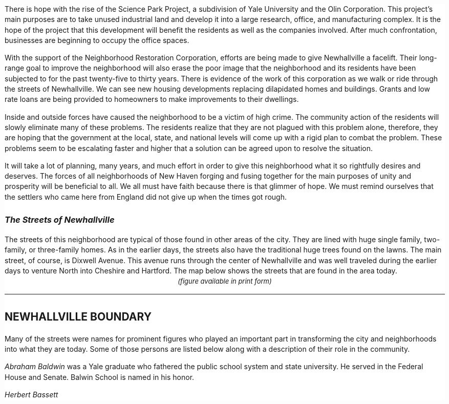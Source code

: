   There is hope with the rise of the Science Park Project, a subdivision of Yale University and the Olin Corporation. This project’s main purposes are to take unused industrial land and develop it into a large research, office, and manufacturing complex. It is the hope of the project that this development will benefit the residents as well as the companies involved. After much confrontation, businesses are beginning to occupy the office spaces.
 </p>
 <p>
  With the support of the Neighborhood Restoration Corporation, efforts are being made to give Newhallville a facelift. Their long-range goal to improve the neighborhood will also erase the poor image that the neighborhood and its residents have been subjected to for the past twenty-five to thirty years. There is evidence of the work of this corporation as we walk or ride through the streets of Newhallville. We can see new housing developments replacing dilapidated homes and buildings. Grants and low rate loans are being provided to homeowners to make improvements to their dwellings.
 </p>
 <p>
  Inside and outside forces have caused the neighborhood to be a victim of high crime. The community action of the residents will slowly eliminate many of these problems. The residents realize that they are not plagued with this problem alone, therefore, they are hoping that the government at the local, state, and national levels will come up with a rigid plan to combat the problem. These problems seem to be escalating faster and higher that a solution can be agreed upon to resolve the situation.
 </p>
 <p>
  It will take a lot of planning, many years, and much effort in order to give this neighborhood what it so rightfully desires and deserves. The forces of all neighborhoods of New Haven forging and fusing together for the main purposes of unity and prosperity will be beneficial to all. We all must have faith because there is that glimmer of hope. We must remind ourselves that the settlers who came here from England did not give up when the times got rough.
 </p>
<h3>
  <i>
   The Streets of Newhallville
  </i>
 </h3>
 The streets of this neighborhood are typical of those found in other areas of the city. They are lined with huge single family, two-family, or three-family homes. As in the earlier days, the streets also have the traditional huge trees found on the lawns. The main street, of course, is Dixwell Avenue. This avenue runs through the center of Newhallville and was well traveled during the earlier days to venture North into Cheshire and Hartford. The map below shows the streets that are found in the area today.
<center>
  <i>
   <font size="-1">
    (figure available in print form)
   </font>
  </i>
 </center>
 <hr/>
 <h2>
  NEWHALLVILLE BOUNDARY
 </h2>
 Many of the streets were names for prominent figures who played an important part in transforming the city and neighborhoods into what they are today. Some of those persons are listed below along with a description of their role in the community.
 <p>
  <i>
   Abraham Baldwin
  </i>
  was a Yale graduate who fathered the public school system and state university. He served in the Federal House and Senate. Balwin School is named in his honor.
 </p>
 <p>
  <i>
   Herbert Bassett
  </i>